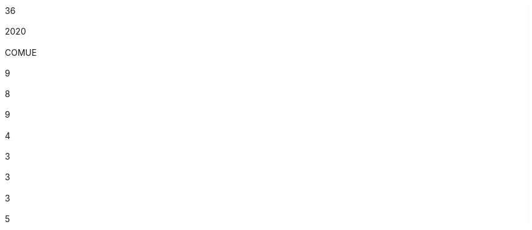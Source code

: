 36

</td>

</tr>

<tr>

<td style="text-align:left;">

2020

</td>

<td style="text-align:left;">

COMUE

</td>

<td style="text-align:right;">

9

</td>

<td style="text-align:right;">

8

</td>

<td style="text-align:right;">

9

</td>

<td style="text-align:right;">

4

</td>

<td style="text-align:right;">

3

</td>

<td style="text-align:right;">

3

</td>

<td style="text-align:right;">

3

</td>

<td style="text-align:right;">

5
